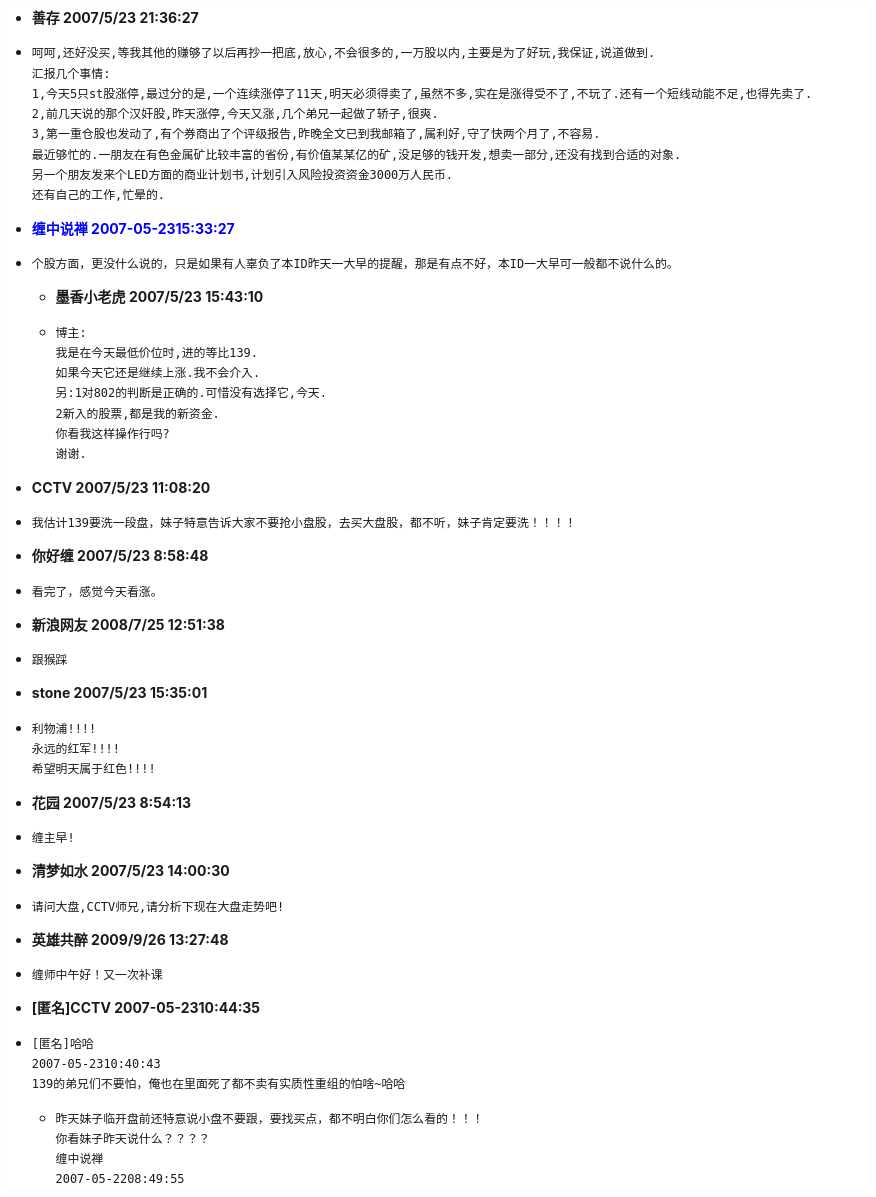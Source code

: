 - **善存 2007/5/23 21:36:27**
- ```
  呵呵,还好没买,等我其他的赚够了以后再抄一把底,放心,不会很多的,一万股以内,主要是为了好玩,我保证,说道做到.
  汇报几个事情:
  1,今天5只st股涨停,最过分的是,一个连续涨停了11天,明天必须得卖了,虽然不多,实在是涨得受不了,不玩了.还有一个短线动能不足,也得先卖了.
  2,前几天说的那个汉奸股,昨天涨停,今天又涨,几个弟兄一起做了轿子,很爽.
  3,第一重仓股也发动了,有个券商出了个评级报告,昨晚全文已到我邮箱了,属利好,守了快两个月了,不容易.
  最近够忙的.一朋友在有色金属矿比较丰富的省份,有价值某某亿的矿,没足够的钱开发,想卖一部分,还没有找到合适的对象.
  另一个朋友发来个LED方面的商业计划书,计划引入风险投资资金3000万人民币.
  还有自己的工作,忙晕的.
  ```
- <font color='blue'>**缠中说禅 2007-05-2315:33:27**</font>
- ```
  个股方面，更没什么说的，只是如果有人辜负了本ID昨天一大早的提醒，那是有点不好，本ID一大早可一般都不说什么的。
  ```
   - **墨香小老虎 2007/5/23 15:43:10**
   - ```
     博主:
     我是在今天最低价位时,进的等比139.
     如果今天它还是继续上涨.我不会介入.
     另:1对802的判断是正确的.可惜没有选择它,今天.
     2新入的股票,都是我的新资金.
     你看我这样操作行吗?
     谢谢.
     ```
- **CCTV 2007/5/23 11:08:20**
- ```
  我估计139要洗一段盘，妹子特意告诉大家不要抢小盘股，去买大盘股，都不听，妹子肯定要洗！！！！
  ```
- **你好缠 2007/5/23 8:58:48**
- ```
  看完了，感觉今天看涨。
  ```
- **新浪网友 2008/7/25 12:51:38**
- ```
  跟猴踩
  ```
- **stone 2007/5/23 15:35:01**
- ```
  利物浦!!!!
  永远的红军!!!!
  希望明天属于红色!!!!
  ```
- **花园 2007/5/23 8:54:13**
- ```
  缠主早!
  ```
- **清梦如水 2007/5/23 14:00:30**
- ```
  请问大盘,CCTV师兄,请分析下现在大盘走势吧!
  ```
- **英雄共醉 2009/9/26 13:27:48**
- ```
  缠师中午好！又一次补课
  ```
- **[匿名]CCTV 2007-05-2310:44:35**
- ```
  [匿名]哈哈
  2007-05-2310:40:43
  139的弟兄们不要怕，俺也在里面死了都不卖有实质性重组的怕啥~哈哈
  ```
   - ```
     昨天妹子临开盘前还特意说小盘不要跟，要找买点，都不明白你们怎么看的！！！
     你看妹子昨天说什么？？？？
     缠中说禅
     2007-05-2208:49:55